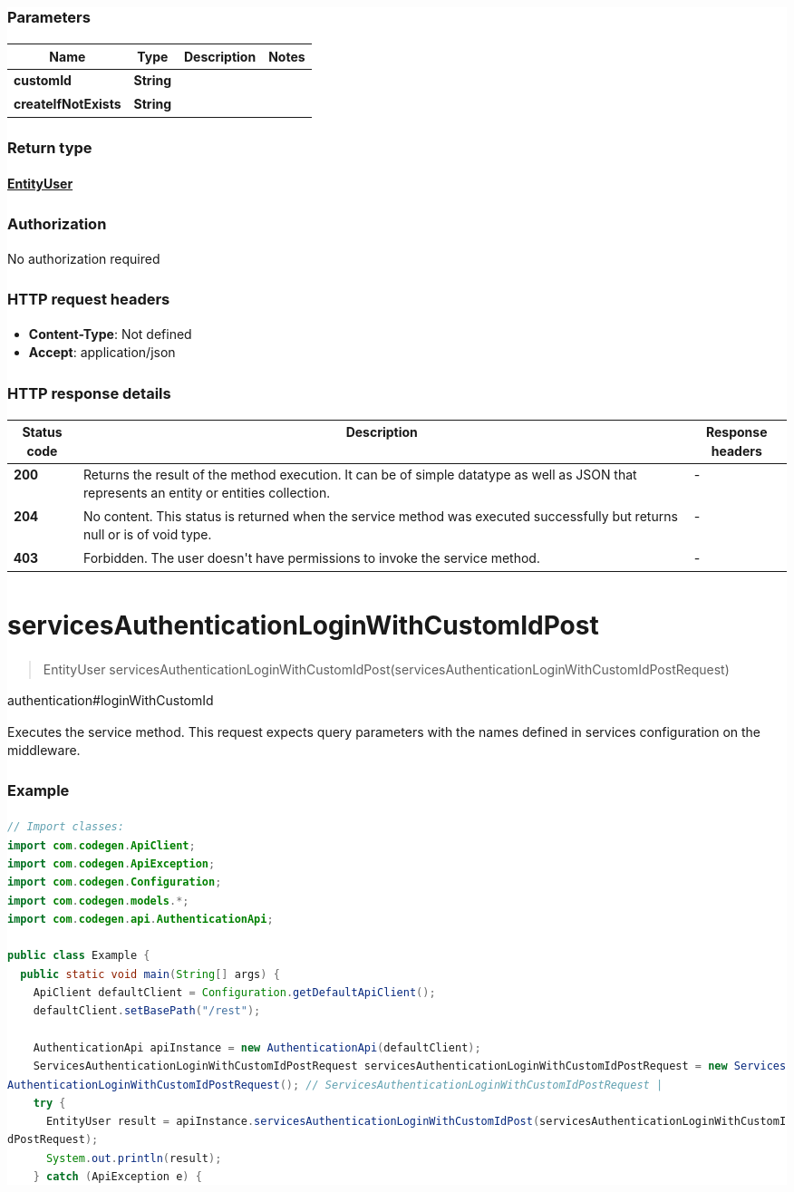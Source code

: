 ### Parameters

| Name | Type | Description  | Notes |
|------------- | ------------- | ------------- | -------------|
| **customId** | **String**|  | |
| **createIfNotExists** | **String**|  | |

### Return type

[**EntityUser**](EntityUser.md)

### Authorization

No authorization required

### HTTP request headers

 - **Content-Type**: Not defined
 - **Accept**: application/json

### HTTP response details
| Status code | Description | Response headers |
|-------------|-------------|------------------|
| **200** | Returns the result of the method execution. It can be of simple datatype as well as JSON that represents an entity or entities collection. |  -  |
| **204** | No content. This status is returned when the service method was executed successfully but returns null or is of void type. |  -  |
| **403** | Forbidden. The user doesn&#39;t have permissions to invoke the service method. |  -  |

<a id="servicesAuthenticationLoginWithCustomIdPost"></a>
# **servicesAuthenticationLoginWithCustomIdPost**
> EntityUser servicesAuthenticationLoginWithCustomIdPost(servicesAuthenticationLoginWithCustomIdPostRequest)

authentication#loginWithCustomId

Executes the service method. This request expects query parameters with the names defined in services configuration on the middleware.

### Example
```java
// Import classes:
import com.codegen.ApiClient;
import com.codegen.ApiException;
import com.codegen.Configuration;
import com.codegen.models.*;
import com.codegen.api.AuthenticationApi;

public class Example {
  public static void main(String[] args) {
    ApiClient defaultClient = Configuration.getDefaultApiClient();
    defaultClient.setBasePath("/rest");

    AuthenticationApi apiInstance = new AuthenticationApi(defaultClient);
    ServicesAuthenticationLoginWithCustomIdPostRequest servicesAuthenticationLoginWithCustomIdPostRequest = new ServicesAuthenticationLoginWithCustomIdPostRequest(); // ServicesAuthenticationLoginWithCustomIdPostRequest | 
    try {
      EntityUser result = apiInstance.servicesAuthenticationLoginWithCustomIdPost(servicesAuthenticationLoginWithCustomIdPostRequest);
      System.out.println(result);
    } catch (ApiException e) {
```
